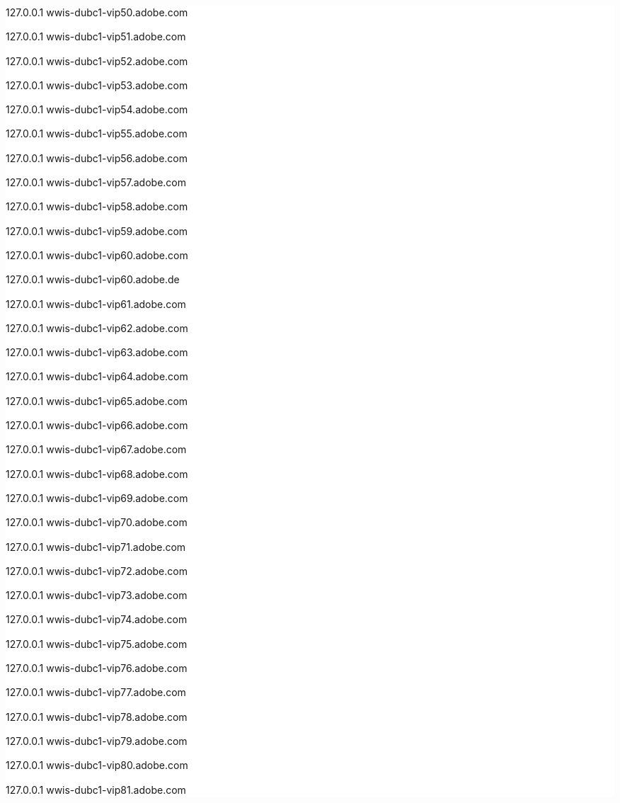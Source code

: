 127.0.0.1 wwis-dubc1-vip50.adobe.com

127.0.0.1 wwis-dubc1-vip51.adobe.com

127.0.0.1 wwis-dubc1-vip52.adobe.com

127.0.0.1 wwis-dubc1-vip53.adobe.com

127.0.0.1 wwis-dubc1-vip54.adobe.com

127.0.0.1 wwis-dubc1-vip55.adobe.com

127.0.0.1 wwis-dubc1-vip56.adobe.com

127.0.0.1 wwis-dubc1-vip57.adobe.com

127.0.0.1 wwis-dubc1-vip58.adobe.com

127.0.0.1 wwis-dubc1-vip59.adobe.com

127.0.0.1 wwis-dubc1-vip60.adobe.com

127.0.0.1 wwis-dubc1-vip60.adobe.de

127.0.0.1 wwis-dubc1-vip61.adobe.com

127.0.0.1 wwis-dubc1-vip62.adobe.com

127.0.0.1 wwis-dubc1-vip63.adobe.com

127.0.0.1 wwis-dubc1-vip64.adobe.com

127.0.0.1 wwis-dubc1-vip65.adobe.com

127.0.0.1 wwis-dubc1-vip66.adobe.com

127.0.0.1 wwis-dubc1-vip67.adobe.com

127.0.0.1 wwis-dubc1-vip68.adobe.com

127.0.0.1 wwis-dubc1-vip69.adobe.com

127.0.0.1 wwis-dubc1-vip70.adobe.com

127.0.0.1 wwis-dubc1-vip71.adobe.com

127.0.0.1 wwis-dubc1-vip72.adobe.com

127.0.0.1 wwis-dubc1-vip73.adobe.com

127.0.0.1 wwis-dubc1-vip74.adobe.com

127.0.0.1 wwis-dubc1-vip75.adobe.com

127.0.0.1 wwis-dubc1-vip76.adobe.com

127.0.0.1 wwis-dubc1-vip77.adobe.com

127.0.0.1 wwis-dubc1-vip78.adobe.com

127.0.0.1 wwis-dubc1-vip79.adobe.com

127.0.0.1 wwis-dubc1-vip80.adobe.com

127.0.0.1 wwis-dubc1-vip81.adobe.com
